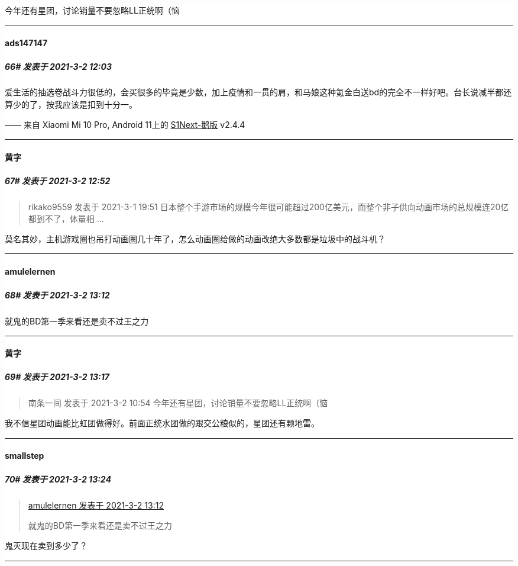 
今年还有星团，讨论销量不要忽略LL正统啊（恼


*****

####  ads147147  
##### 66#       发表于 2021-3-2 12:03


爱生活的抽选卷战斗力很低的，会买很多的毕竟是少数，加上疫情和一贯的肩，和马娘这种氪金白送bd的完全不一样好吧。台长说减半都还算少的了，按我应该是扣到十分一。

—— 来自 Xiaomi Mi 10 Pro, Android 11上的 [S1Next-鹅版](https://github.com/ykrank/S1-Next/releases) v2.4.4


*****

####  黄字  
##### 67#       发表于 2021-3-2 12:52


<blockquote>rikako9559 发表于 2021-3-1 19:51
日本整个手游市场的规模今年很可能超过200亿美元，而整个非子供向动画市场的总规模连20亿都到不了，体量相 ...</blockquote>
莫名其妙，主机游戏圈也吊打动画圈几十年了，怎么动画圈给做的动画改绝大多数都是垃圾中的战斗机？


*****

####  amulelernen  
##### 68#       发表于 2021-3-2 13:12


就鬼的BD第一季来看还是卖不过王之力


*****

####  黄字  
##### 69#       发表于 2021-3-2 13:17


<blockquote>南条一间 发表于 2021-3-2 10:54
今年还有星团，讨论销量不要忽略LL正统啊（恼</blockquote>
我不信星团动画能比虹团做得好。前面正统水团做的跟交公粮似的，星团还有颗地雷。


*****

####  smallstep  
##### 70#       发表于 2021-3-2 13:24


<blockquote><a href="httphttps://bbs.saraba1st.com/2b/forum.php?mod=redirect&amp;goto=findpost&amp;pid=50485611&amp;ptid=1990340" target="_blank">amulelernen 发表于 2021-3-2 13:12</a>

就鬼的BD第一季来看还是卖不过王之力</blockquote>
鬼灭现在卖到多少了？


*****

